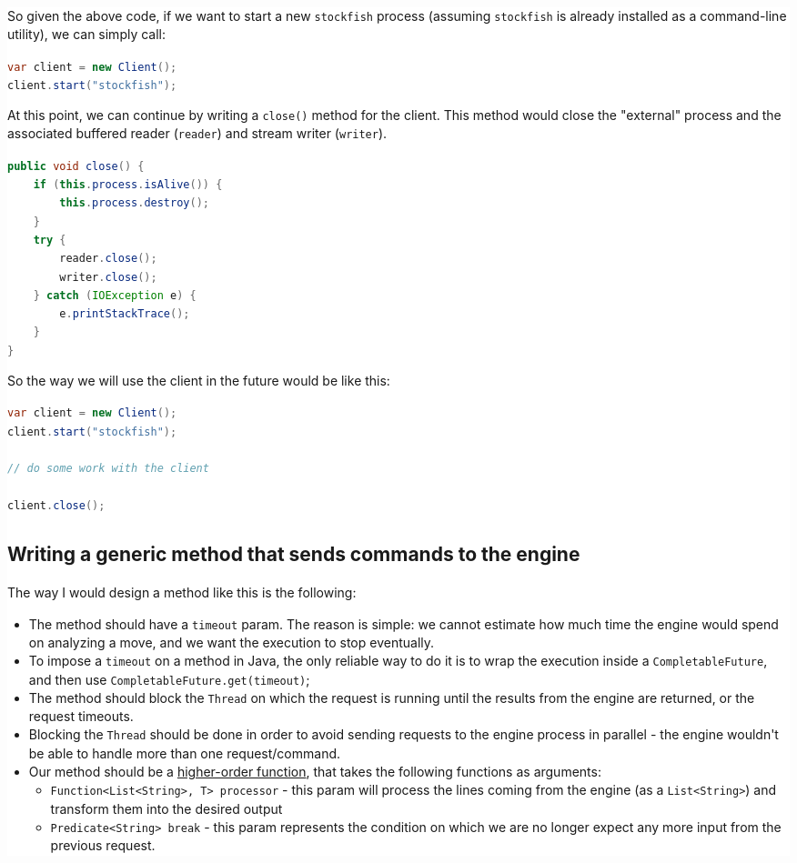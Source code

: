 So given the above code, if we want to start a new `stockfish` process (assuming `stockfish` is already installed as a command-line utility), we can simply call:

```java
var client = new Client();
client.start("stockfish");
```

At this point, we can continue by writing a `close()` method for the client. This method would close the "external" process and the associated buffered reader (`reader`) and stream writer (`writer`).

```java
public void close() {
    if (this.process.isAlive()) {
        this.process.destroy();
    }
    try {
        reader.close();
        writer.close();
    } catch (IOException e) {
        e.printStackTrace();
    }
}
```

So the way we will use the client in the future would be like this:

```java
var client = new Client();
client.start("stockfish");

// do some work with the client

client.close();
```

## Writing a generic method that sends commands to the engine

The way I would design a method like this is the following:

- The method should have a `timeout` param. The reason is simple: we cannot estimate how much time the engine would spend on analyzing a move, and we want the execution to stop eventually. 
- To impose a `timeout` on a method in Java, the only reliable way to do it is to wrap the execution inside a `CompletableFuture`, and then use `CompletableFuture.get(timeout)`;
- The method should block the `Thread` on which the request is running until the results from the engine are returned, or the request timeouts.
- Blocking the `Thread` should be done in order to avoid sending requests to the engine process in parallel - the engine wouldn't be able to handle more than one request/command.
- Our method should be a [higher-order function](https://en.wikipedia.org/wiki/Higher-order_function), that takes the following functions as arguments:
    - `Function<List<String>, T> processor` - this param will process the lines coming from the engine (as a `List<String>`) and transform them into the desired output
    - `Predicate<String> break` - this param represents the condition on which we are no longer expect any more input from the previous request.
